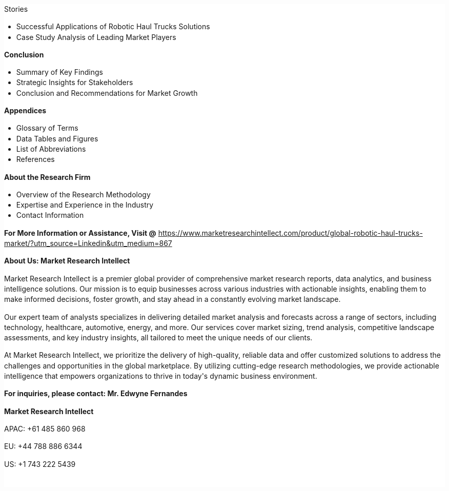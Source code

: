 Stories</strong></p><ul><li>Successful Applications of Robotic Haul Trucks Solutions</li><li>Case Study Analysis of Leading Market Players</li></ul><p><strong>Conclusion</strong></p><ul><li>Summary of Key Findings</li><li>Strategic Insights for Stakeholders</li><li>Conclusion and Recommendations for Market Growth</li></ul><p><strong>Appendices</strong></p><ul><li>Glossary of Terms</li><li>Data Tables and Figures</li><li>List of Abbreviations</li><li>References</li></ul><p><strong>About the Research Firm</strong></p><ul><li>Overview of the Research Methodology</li><li>Expertise and Experience in the Industry</li><li>Contact Information</li></ul></div><div class="article-main__content" data-test-id="publishing-text-block"><p><span class="font-[700]"><strong>For More Information or Assistance, Visit @</strong>&nbsp;<a href="https://www.marketresearchintellect.com/product/global-robotic-haul-trucks-market/?utm_source=Linkedin&utm_medium=867">https://www.marketresearchintellect.com/product/global-robotic-haul-trucks-market/?utm_source=Linkedin&utm_medium=867</a></span></p><p><strong>About Us: Market Research Intellect</strong></p><p>Market Research Intellect is a premier global provider of comprehensive market research reports, data analytics, and business intelligence solutions. Our mission is to equip businesses across various industries with actionable insights, enabling them to make informed decisions, foster growth, and stay ahead in a constantly evolving market landscape.</p><p>Our expert team of analysts specializes in delivering detailed market analysis and forecasts across a range of sectors, including technology, healthcare, automotive, energy, and more. Our services cover market sizing, trend analysis, competitive landscape assessments, and key industry insights, all tailored to meet the unique needs of our clients.</p><p>At Market Research Intellect, we prioritize the delivery of high-quality, reliable data and offer customized solutions to address the challenges and opportunities in the global marketplace. By utilizing cutting-edge research methodologies, we provide actionable intelligence that empowers organizations to thrive in today's dynamic business environment.</p><p><strong>For inquiries, please contact: Mr. Edwyne Fernandes</strong></p><p><strong>Market Research Intellect</strong></p><p>APAC: +61 485 860 968</p><p>EU: +44 788 886 6344</p><p>US: +1 743 222 5439</p></div><div class="article-main__content" data-test-id="publishing-text-block">&nbsp;</div>